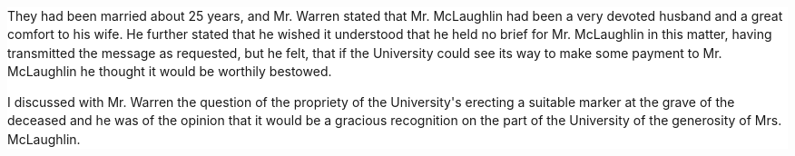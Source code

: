 They had been married about 25 years, and Mr. Warren stated that Mr. McLaughlin had been a very devoted husband and a great comfort to his wife. He further stated that he wished it understood that he held no brief for Mr. McLaughlin in this matter, having transmitted the message as requested, but he felt, that if the University could see its way to make some payment to Mr. McLaughlin he thought it would be worthily bestowed.

I discussed with Mr. Warren the question of the propriety of the University's erecting a suitable marker at the grave of the deceased and he was of the opinion that it would be a gracious recognition on the part of the University of the generosity of Mrs. McLaughlin.